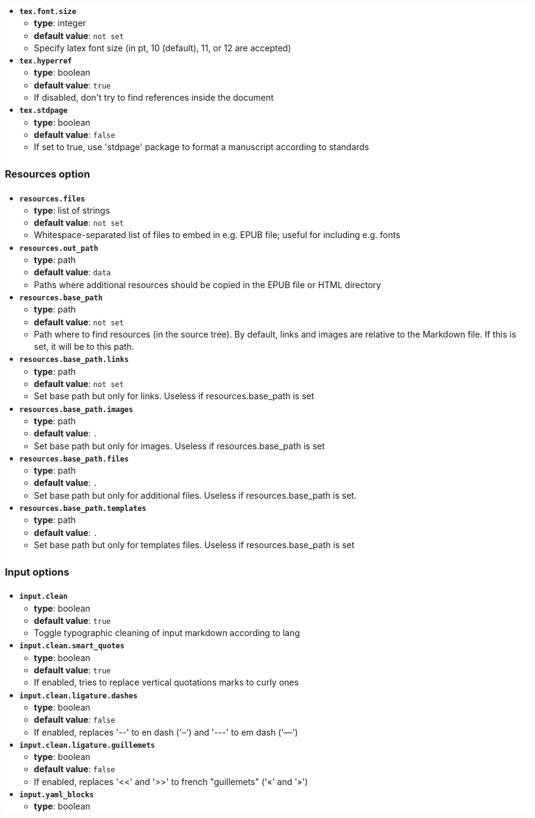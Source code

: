 - **`tex.font.size`**
    - **type**: integer
    - **default value**: `not set`
    -  Specify latex font size (in pt, 10 (default), 11, or 12 are accepted)
- **`tex.hyperref`**
    - **type**: boolean
    - **default value**: `true`
    -  If disabled, don't try to find references inside the document
- **`tex.stdpage`**
    - **type**: boolean
    - **default value**: `false`
    -  If set to true, use 'stdpage' package to format a manuscript according to standards

### Resources option ###
- **`resources.files`**
    - **type**: list of strings
    - **default value**: `not set`
    -  Whitespace-separated list of files to embed in e.g. EPUB file; useful for including e.g. fonts
- **`resources.out_path`**
    - **type**: path
    - **default value**: `data`
    -  Paths where additional resources should be copied in the EPUB file or HTML directory
- **`resources.base_path`**
    - **type**: path
    - **default value**: `not set`
    -  Path where to find resources (in the source tree). By default, links and images are relative to the Markdown file. If this is set, it will be to this path.
- **`resources.base_path.links`**
    - **type**: path
    - **default value**: `not set`
    -  Set base path but only for links. Useless if resources.base_path is set
- **`resources.base_path.images`**
    - **type**: path
    - **default value**: `.`
    -  Set base path but only for images. Useless if resources.base_path is set
- **`resources.base_path.files`**
    - **type**: path
    - **default value**: `.`
    -  Set base path but only for additional files. Useless if resources.base_path is set.
- **`resources.base_path.templates`**
    - **type**: path
    - **default value**: `.`
    -  Set base path but only for templates files. Useless if resources.base_path is set

### Input options ###
- **`input.clean`**
    - **type**: boolean
    - **default value**: `true`
    -  Toggle typographic cleaning of input markdown according to lang
- **`input.clean.smart_quotes`**
    - **type**: boolean
    - **default value**: `true`
    -  If enabled, tries to replace vertical quotations marks to curly ones
- **`input.clean.ligature.dashes`**
    - **type**: boolean
    - **default value**: `false`
    -  If enabled, replaces '--' to en dash ('–') and '---' to em dash ('—')
- **`input.clean.ligature.guillemets`**
    - **type**: boolean
    - **default value**: `false`
    -  If enabled, replaces '<<' and '>>' to french "guillemets" ('«' and '»')
- **`input.yaml_blocks`**
    - **type**: boolean
